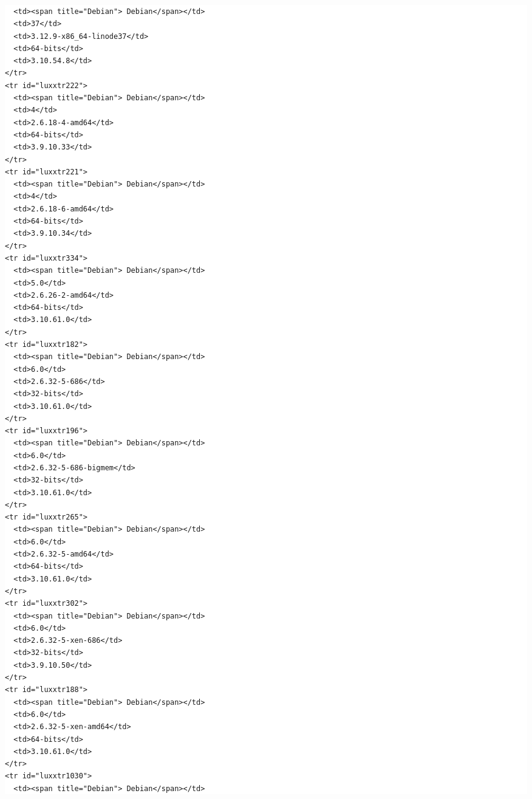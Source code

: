       <td><span title="Debian"> Debian</span></td>
      <td>37</td>
      <td>3.12.9-x86_64-linode37</td>
      <td>64-bits</td>
      <td>3.10.54.8</td>
    </tr>
    <tr id="luxxtr222">
      <td><span title="Debian"> Debian</span></td>
      <td>4</td>
      <td>2.6.18-4-amd64</td>
      <td>64-bits</td>
      <td>3.9.10.33</td>
    </tr>
    <tr id="luxxtr221">
      <td><span title="Debian"> Debian</span></td>
      <td>4</td>
      <td>2.6.18-6-amd64</td>
      <td>64-bits</td>
      <td>3.9.10.34</td>
    </tr>
    <tr id="luxxtr334">
      <td><span title="Debian"> Debian</span></td>
      <td>5.0</td>
      <td>2.6.26-2-amd64</td>
      <td>64-bits</td>
      <td>3.10.61.0</td>
    </tr>
    <tr id="luxxtr182">
      <td><span title="Debian"> Debian</span></td>
      <td>6.0</td>
      <td>2.6.32-5-686</td>
      <td>32-bits</td>
      <td>3.10.61.0</td>
    </tr>
    <tr id="luxxtr196">
      <td><span title="Debian"> Debian</span></td>
      <td>6.0</td>
      <td>2.6.32-5-686-bigmem</td>
      <td>32-bits</td>
      <td>3.10.61.0</td>
    </tr>
    <tr id="luxxtr265">
      <td><span title="Debian"> Debian</span></td>
      <td>6.0</td>
      <td>2.6.32-5-amd64</td>
      <td>64-bits</td>
      <td>3.10.61.0</td>
    </tr>
    <tr id="luxxtr302">
      <td><span title="Debian"> Debian</span></td>
      <td>6.0</td>
      <td>2.6.32-5-xen-686</td>
      <td>32-bits</td>
      <td>3.9.10.50</td>
    </tr>
    <tr id="luxxtr188">
      <td><span title="Debian"> Debian</span></td>
      <td>6.0</td>
      <td>2.6.32-5-xen-amd64</td>
      <td>64-bits</td>
      <td>3.10.61.0</td>
    </tr>
    <tr id="luxxtr1030">
      <td><span title="Debian"> Debian</span></td>